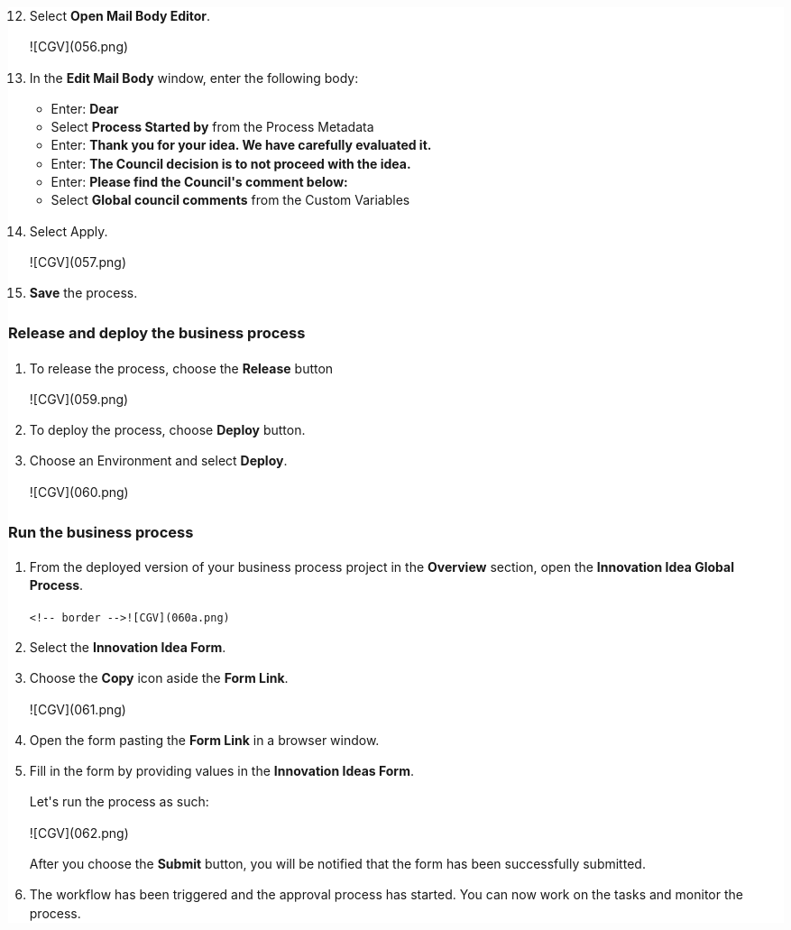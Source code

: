12. Select **Open Mail Body Editor**.
  
    <!-- border -->![CGV](056.png)     

13. In the **Edit Mail Body** window, enter the following body:
    
    - Enter: **Dear** 
    - Select **Process Started by** from the Process Metadata
    - Enter: **Thank you for your idea. We have carefully evaluated it.**
    - Enter: **The Council decision is to not proceed with the idea.**
    - Enter: **Please find the Council's comment below:**
    - Select **Global council comments** from the Custom Variables
  
14. Select Apply.

    <!-- border -->![CGV](057.png)    

15. **Save** the process.

    

### Release and deploy the business process


1. To release the process, choose the **Release** button
   
    <!-- border -->![CGV](059.png)    

2. To deploy the process, choose **Deploy** button.
   
3. Choose an Environment and select **Deploy**.

    <!-- border -->![CGV](060.png)   


### Run the business process 

1. From the deployed version of your business process project in the **Overview** section, open the **Innovation Idea Global Process**.
   
       <!-- border -->![CGV](060a.png)  
   
2. Select the **Innovation Idea Form**. 
   
3. Choose the **Copy** icon aside the **Form Link**.

    <!-- border -->![CGV](061.png)   

4. Open the form pasting the **Form Link** in a browser window.

5. Fill in the form by providing values in the **Innovation Ideas Form**.

    Let's run the process as such:

    <!-- border -->![CGV](062.png)   

    After you choose the **Submit** button, you will be notified that the form has been successfully submitted.

6. The workflow has been triggered and the approval process has started. You can now work on the tasks and monitor the process.

